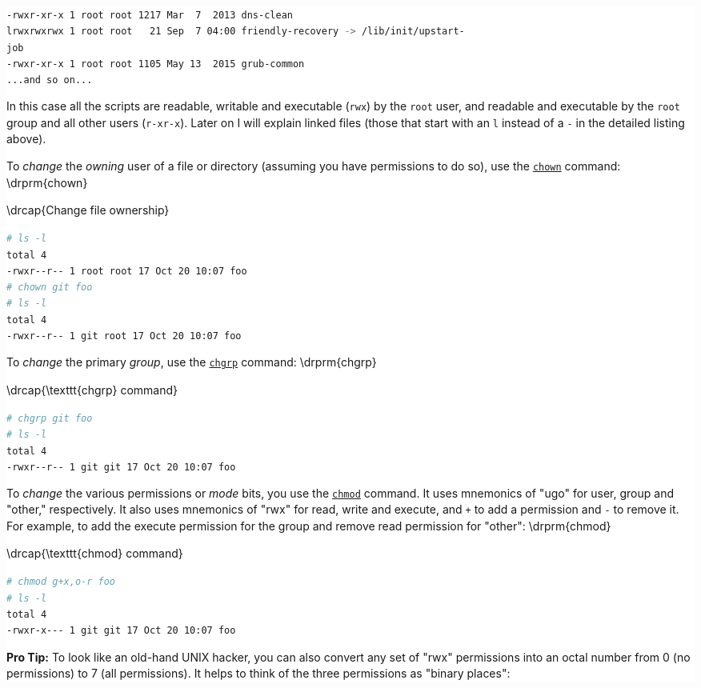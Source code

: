 ```bash
-rwxr-xr-x 1 root root 1217 Mar  7  2013 dns-clean
lrwxrwxrwx 1 root root   21 Sep  7 04:00 friendly-recovery -> /lib/init/upstart-
job
-rwxr-xr-x 1 root root 1105 May 13  2015 grub-common
...and so on...
```

In this case all the scripts are readable, writable and executable (`rwx`) by the `root` user, and
readable and executable by the `root` group and all other users (`r-xr-x`). Later on I will explain
linked files (those that start with an `l` instead of a `-` in the detailed listing above).

To *change* the *owning* user of a file or directory (assuming you have permissions to do so), use
the [`chown`](http://linux.die.net/man/1/chown) command:
\drprm{chown}

\drcap{Change file ownership}
```bash
# ls -l
total 4
-rwxr--r-- 1 root root 17 Oct 20 10:07 foo
# chown git foo
# ls -l
total 4
-rwxr--r-- 1 git root 17 Oct 20 10:07 foo
```

To *change* the primary *group*, use the [`chgrp`](http://linux.die.net/man/1/chgrp) command:
\drprm{chgrp}

\drcap{\texttt{chgrp} command}
```bash
# chgrp git foo
# ls -l
total 4
-rwxr--r-- 1 git git 17 Oct 20 10:07 foo
```

To *change* the various permissions or *mode* bits, you use the
[`chmod`](http://linux.die.net/man/1/chmod) command. It uses mnemonics of "ugo" for user, group and
"other," respectively. It also uses mnemonics of "rwx" for read, write and execute, and `+` to add
a permission and `-` to remove it. For example, to add the execute permission for the group and
remove read permission for "other":
\drprm{chmod}

\drcap{\texttt{chmod} command}
```bash
# chmod g+x,o-r foo
# ls -l
total 4
-rwxr-x--- 1 git git 17 Oct 20 10:07 foo
```

**Pro Tip:** To look like an old-hand UNIX hacker, you can also convert any set of "rwx"
permissions into an octal number from 0 (no permissions) to 7 (all permissions). It helps to think
of the three permissions as "binary places":
